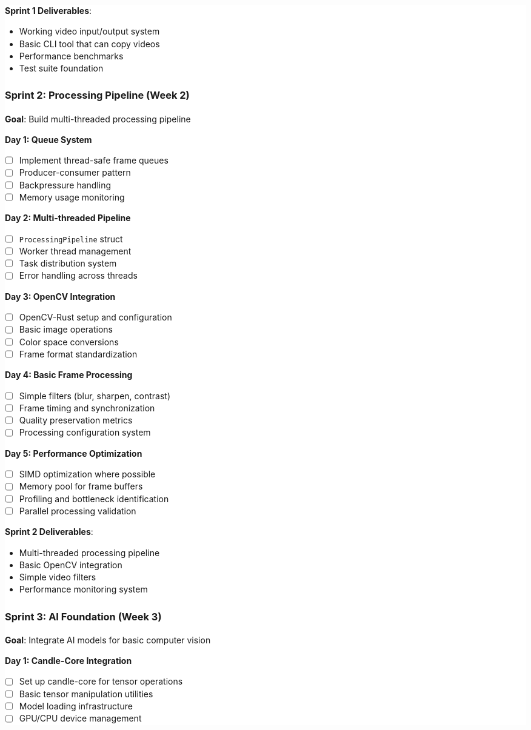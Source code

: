 **Sprint 1 Deliverables**:
- Working video input/output system
- Basic CLI tool that can copy videos
- Performance benchmarks
- Test suite foundation

### Sprint 2: Processing Pipeline (Week 2)
**Goal**: Build multi-threaded processing pipeline

**Day 1: Queue System**
- [ ] Implement thread-safe frame queues
- [ ] Producer-consumer pattern
- [ ] Backpressure handling
- [ ] Memory usage monitoring

**Day 2: Multi-threaded Pipeline**
- [ ] `ProcessingPipeline` struct
- [ ] Worker thread management
- [ ] Task distribution system
- [ ] Error handling across threads

**Day 3: OpenCV Integration**
- [ ] OpenCV-Rust setup and configuration
- [ ] Basic image operations
- [ ] Color space conversions
- [ ] Frame format standardization

**Day 4: Basic Frame Processing**
- [ ] Simple filters (blur, sharpen, contrast)
- [ ] Frame timing and synchronization
- [ ] Quality preservation metrics
- [ ] Processing configuration system

**Day 5: Performance Optimization**
- [ ] SIMD optimization where possible
- [ ] Memory pool for frame buffers
- [ ] Profiling and bottleneck identification
- [ ] Parallel processing validation

**Sprint 2 Deliverables**:
- Multi-threaded processing pipeline
- Basic OpenCV integration
- Simple video filters
- Performance monitoring system

### Sprint 3: AI Foundation (Week 3)
**Goal**: Integrate AI models for basic computer vision

**Day 1: Candle-Core Integration**
- [ ] Set up candle-core for tensor operations
- [ ] Basic tensor manipulation utilities
- [ ] Model loading infrastructure
- [ ] GPU/CPU device management

